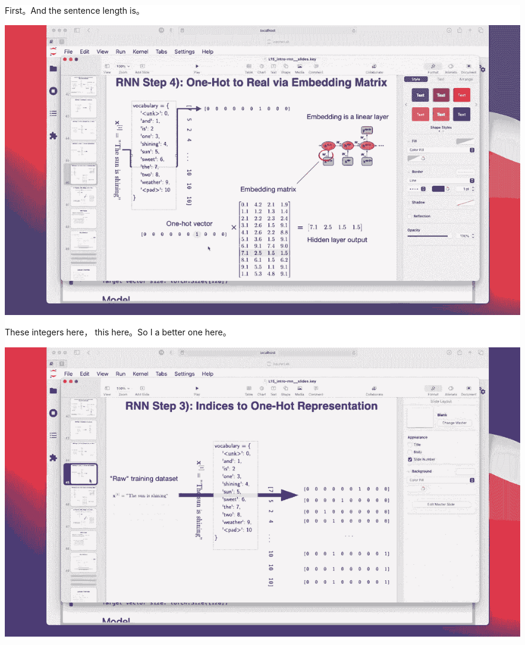 First。And the sentence length is。

![](img/49104266c97f1f4f9793724450b9f7d0_166.png)

These integers here， this here。So I a better one here。



![](img/49104266c97f1f4f9793724450b9f7d0_168.png)
